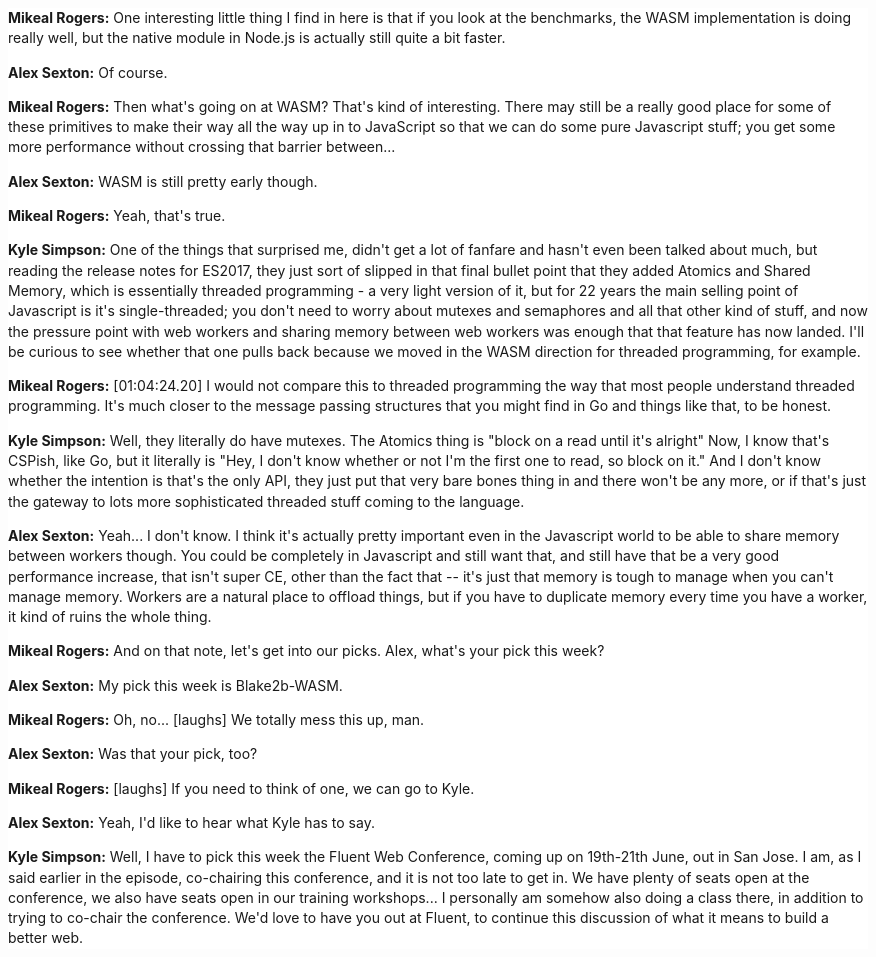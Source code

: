 **Mikeal Rogers:** One interesting little thing I find in here is that if you look at the benchmarks, the WASM implementation is doing really well, but the native module in Node.js is actually still quite a bit faster.

**Alex Sexton:** Of course.

**Mikeal Rogers:** Then what's going on at WASM? That's kind of interesting. There may still be a really good place for some of these primitives to make their way all the way up in to JavaScript so that we can do some pure Javascript stuff; you get some more performance without crossing that barrier between...

**Alex Sexton:** WASM is still pretty early though.

**Mikeal Rogers:** Yeah, that's true.

**Kyle Simpson:** One of the things that surprised me, didn't get a lot of fanfare and hasn't even been talked about much, but reading the release notes for ES2017, they just sort of slipped in that final bullet point that they added Atomics and Shared Memory, which is essentially threaded programming - a very light version of it, but for 22 years the main selling point of Javascript is it's single-threaded; you don't need to worry about mutexes and semaphores and all that other kind of stuff, and now the pressure point with web workers and sharing memory between web workers was enough that that feature has now landed. I'll be curious to see whether that one pulls back because we moved in the WASM direction for threaded programming, for example.

**Mikeal Rogers:** \[01:04:24.20\] I would not compare this to threaded programming the way that most people understand threaded programming. It's much closer to the message passing structures that you might find in Go and things like that, to be honest.

**Kyle Simpson:** Well, they literally do have mutexes. The Atomics thing is "block on a read until it's alright" Now, I know that's CSPish, like Go, but it literally is "Hey, I don't know whether or not I'm the first one to read, so block on it." And I don't know whether the intention is that's the only API, they just put that very bare bones thing in and there won't be any more, or if that's just the gateway to lots more sophisticated threaded stuff coming to the language.

**Alex Sexton:** Yeah... I don't know. I think it's actually pretty important even in the Javascript world to be able to share memory between workers though. You could be completely in Javascript and still want that, and still have that be a very good performance increase, that isn't super CE, other than the fact that -- it's just that memory is tough to manage when you can't manage memory. Workers are a natural place to offload things, but if you have to duplicate memory every time you have a worker, it kind of ruins the whole thing.

**Mikeal Rogers:** And on that note, let's get into our picks. Alex, what's your pick this week?

**Alex Sexton:** My pick this week is Blake2b-WASM.

**Mikeal Rogers:** Oh, no... \[laughs\] We totally mess this up, man.

**Alex Sexton:** Was that your pick, too?

**Mikeal Rogers:** \[laughs\] If you need to think of one, we can go to Kyle.

**Alex Sexton:** Yeah, I'd like to hear what Kyle has to say.

**Kyle Simpson:** Well, I have to pick this week the Fluent Web Conference, coming up on 19th-21th June, out in San Jose. I am, as I said earlier in the episode, co-chairing this conference, and it is not too late to get in. We have plenty of seats open at the conference, we also have seats open in our training workshops... I personally am somehow also doing a class there, in addition to trying to co-chair the conference. We'd love to have you out at Fluent, to continue this discussion of what it means to build a better web.
